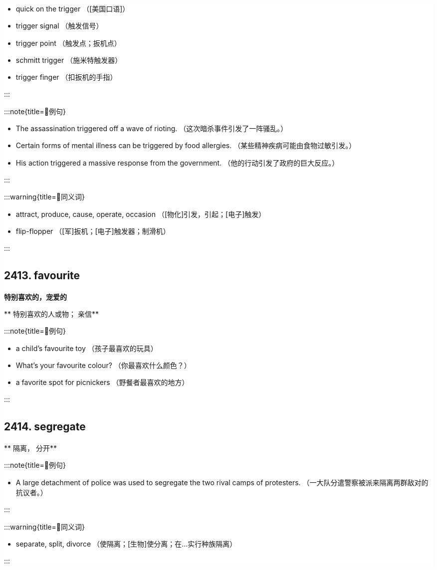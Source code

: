 - quick on the trigger （[美国口语]）

- trigger signal （触发信号）

- trigger point （触发点；扳机点）

- schmitt trigger （施米特触发器）

- trigger finger （扣扳机的手指）

:::

:::note{title=🎤例句}

- The assassination triggered off a wave of rioting. （这次暗杀事件引发了一阵骚乱。）

- Certain forms of mental illness can be triggered by food allergies. （某些精神疾病可能由食物过敏引发。）

- His action triggered a massive response from the government. （他的行动引发了政府的巨大反应。）

:::

:::warning{title=🤔同义词}

- attract, produce, cause, operate, occasion （[物化]引发，引起；[电子]触发）

- flip-flopper （[军]扳机；[电子]触发器；制滑机）

:::


## 2413. favourite

**特别喜欢的，宠爱的**

** 特别喜欢的人或物； 亲信**

:::note{title=🎤例句}

- a child’s favourite toy （孩子最喜欢的玩具）

- What’s your favourite colour? （你最喜欢什么颜色？）

- a favorite spot for picnickers （野餐者最喜欢的地方）

:::

## 2414. segregate

** 隔离， 分开**

:::note{title=🎤例句}

- A large detachment of police was used to segregate the two rival camps of protesters. （一大队分遣警察被派来隔离两群敌对的抗议者。）

:::

:::warning{title=🤔同义词}

- separate, split, divorce （使隔离；[生物]使分离；在…实行种族隔离）

:::
